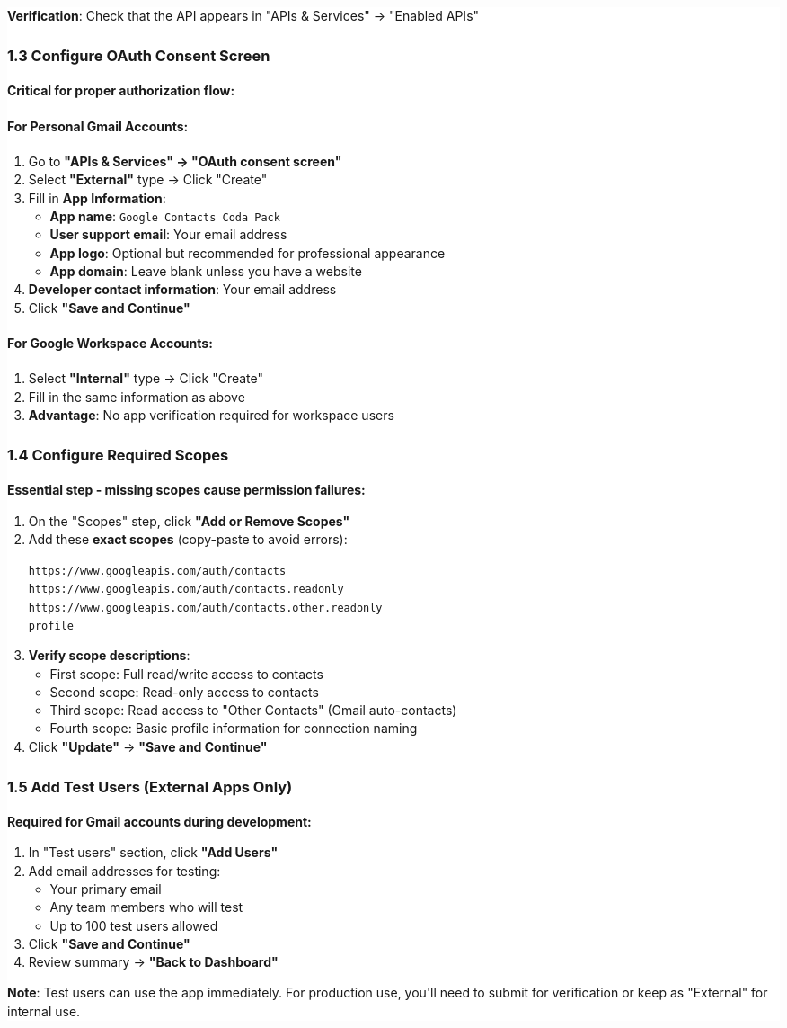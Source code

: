 **Verification**: Check that the API appears in "APIs & Services" → "Enabled APIs"

### 1.3 Configure OAuth Consent Screen

**Critical for proper authorization flow:**

#### For Personal Gmail Accounts:
1. Go to **"APIs & Services" → "OAuth consent screen"**
2. Select **"External"** type → Click "Create"
3. Fill in **App Information**:
   - **App name**: `Google Contacts Coda Pack`
   - **User support email**: Your email address
   - **App logo**: Optional but recommended for professional appearance
   - **App domain**: Leave blank unless you have a website
4. **Developer contact information**: Your email address
5. Click **"Save and Continue"**

#### For Google Workspace Accounts:
1. Select **"Internal"** type → Click "Create"
2. Fill in the same information as above
3. **Advantage**: No app verification required for workspace users

### 1.4 Configure Required Scopes

**Essential step - missing scopes cause permission failures:**

1. On the "Scopes" step, click **"Add or Remove Scopes"**
2. Add these **exact scopes** (copy-paste to avoid errors):
   ```
   https://www.googleapis.com/auth/contacts
   https://www.googleapis.com/auth/contacts.readonly
   https://www.googleapis.com/auth/contacts.other.readonly
   profile
   ```
3. **Verify scope descriptions**:
   - First scope: Full read/write access to contacts
   - Second scope: Read-only access to contacts 
   - Third scope: Read access to "Other Contacts" (Gmail auto-contacts)
   - Fourth scope: Basic profile information for connection naming
4. Click **"Update"** → **"Save and Continue"**

### 1.5 Add Test Users (External Apps Only)

**Required for Gmail accounts during development:**

1. In "Test users" section, click **"Add Users"**
2. Add email addresses for testing:
   - Your primary email
   - Any team members who will test
   - Up to 100 test users allowed
3. Click **"Save and Continue"**
4. Review summary → **"Back to Dashboard"**

**Note**: Test users can use the app immediately. For production use, you'll need to submit for verification or keep as "External" for internal use.
